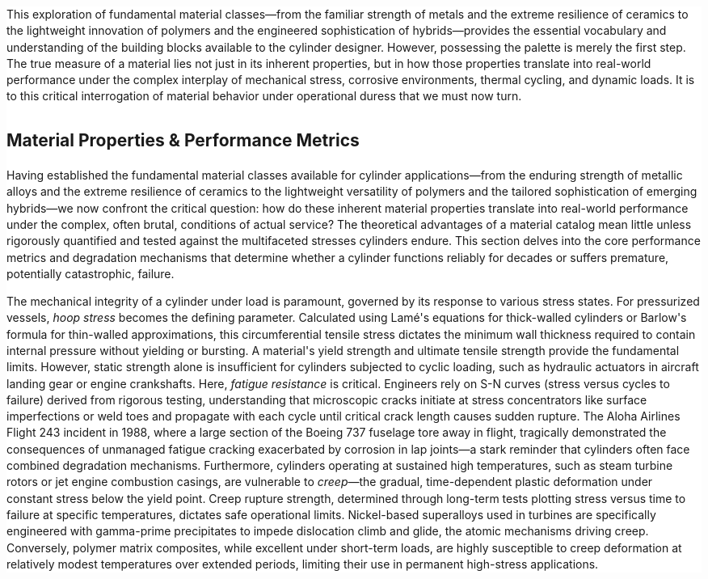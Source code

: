 This exploration of fundamental material classes—from the familiar strength of metals and the extreme resilience of ceramics to the lightweight innovation of polymers and the engineered sophistication of hybrids—provides the essential vocabulary and understanding of the building blocks available to the cylinder designer. However, possessing the palette is merely the first step. The true measure of a material lies not just in its inherent properties, but in how those properties translate into real-world performance under the complex interplay of mechanical stress, corrosive environments, thermal cycling, and dynamic loads. It is to this critical interrogation of material behavior under operational duress that we must now turn.

## Material Properties & Performance Metrics

Having established the fundamental material classes available for cylinder applications—from the enduring strength of metallic alloys and the extreme resilience of ceramics to the lightweight versatility of polymers and the tailored sophistication of emerging hybrids—we now confront the critical question: how do these inherent material properties translate into real-world performance under the complex, often brutal, conditions of actual service? The theoretical advantages of a material catalog mean little unless rigorously quantified and tested against the multifaceted stresses cylinders endure. This section delves into the core performance metrics and degradation mechanisms that determine whether a cylinder functions reliably for decades or suffers premature, potentially catastrophic, failure.

The mechanical integrity of a cylinder under load is paramount, governed by its response to various stress states. For pressurized vessels, *hoop stress* becomes the defining parameter. Calculated using Lamé's equations for thick-walled cylinders or Barlow's formula for thin-walled approximations, this circumferential tensile stress dictates the minimum wall thickness required to contain internal pressure without yielding or bursting. A material's yield strength and ultimate tensile strength provide the fundamental limits. However, static strength alone is insufficient for cylinders subjected to cyclic loading, such as hydraulic actuators in aircraft landing gear or engine crankshafts. Here, *fatigue resistance* is critical. Engineers rely on S-N curves (stress versus cycles to failure) derived from rigorous testing, understanding that microscopic cracks initiate at stress concentrators like surface imperfections or weld toes and propagate with each cycle until critical crack length causes sudden rupture. The Aloha Airlines Flight 243 incident in 1988, where a large section of the Boeing 737 fuselage tore away in flight, tragically demonstrated the consequences of unmanaged fatigue cracking exacerbated by corrosion in lap joints—a stark reminder that cylinders often face combined degradation mechanisms. Furthermore, cylinders operating at sustained high temperatures, such as steam turbine rotors or jet engine combustion casings, are vulnerable to *creep*—the gradual, time-dependent plastic deformation under constant stress below the yield point. Creep rupture strength, determined through long-term tests plotting stress versus time to failure at specific temperatures, dictates safe operational limits. Nickel-based superalloys used in turbines are specifically engineered with gamma-prime precipitates to impede dislocation climb and glide, the atomic mechanisms driving creep. Conversely, polymer matrix composites, while excellent under short-term loads, are highly susceptible to creep deformation at relatively modest temperatures over extended periods, limiting their use in permanent high-stress applications.
